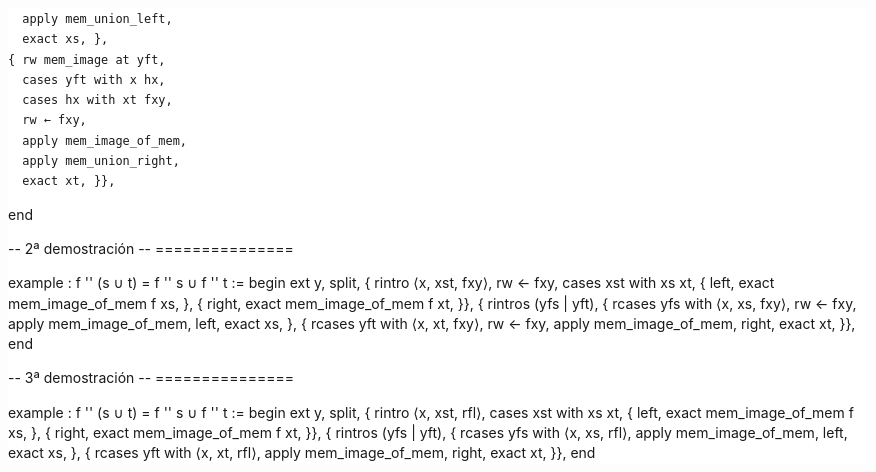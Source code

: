       apply mem_union_left,
      exact xs, },
    { rw mem_image at yft,
      cases yft with x hx,
      cases hx with xt fxy,
      rw ← fxy,
      apply mem_image_of_mem,
      apply mem_union_right,
      exact xt, }},
end

-- 2ª demostración
-- ===============

example : f '' (s ∪ t) = f '' s ∪ f '' t :=
begin
  ext y,
  split,
  { rintro ⟨x, xst, fxy⟩,
    rw ← fxy,
    cases xst with xs xt,
    { left,
      exact mem_image_of_mem f xs, },
    { right,
      exact mem_image_of_mem f xt, }},
  { rintros (yfs | yft),
    { rcases yfs with ⟨x, xs, fxy⟩,
      rw ← fxy,
      apply mem_image_of_mem,
      left,
      exact xs, },
    { rcases yft with ⟨x, xt, fxy⟩,
      rw ← fxy,
      apply mem_image_of_mem,
      right,
      exact xt, }},
end

-- 3ª demostración
-- ===============

example : f '' (s ∪ t) = f '' s ∪ f '' t :=
begin
  ext y,
  split,
  { rintro ⟨x, xst, rfl⟩,
    cases xst with xs xt,
    { left,
      exact mem_image_of_mem f xs, },
    { right,
      exact mem_image_of_mem f xt, }},
  { rintros (yfs | yft),
    { rcases yfs with ⟨x, xs, rfl⟩,
      apply mem_image_of_mem,
      left,
      exact xs, },
    { rcases yft with ⟨x, xt, rfl⟩,
      apply mem_image_of_mem,
      right,
      exact xt, }},
end
